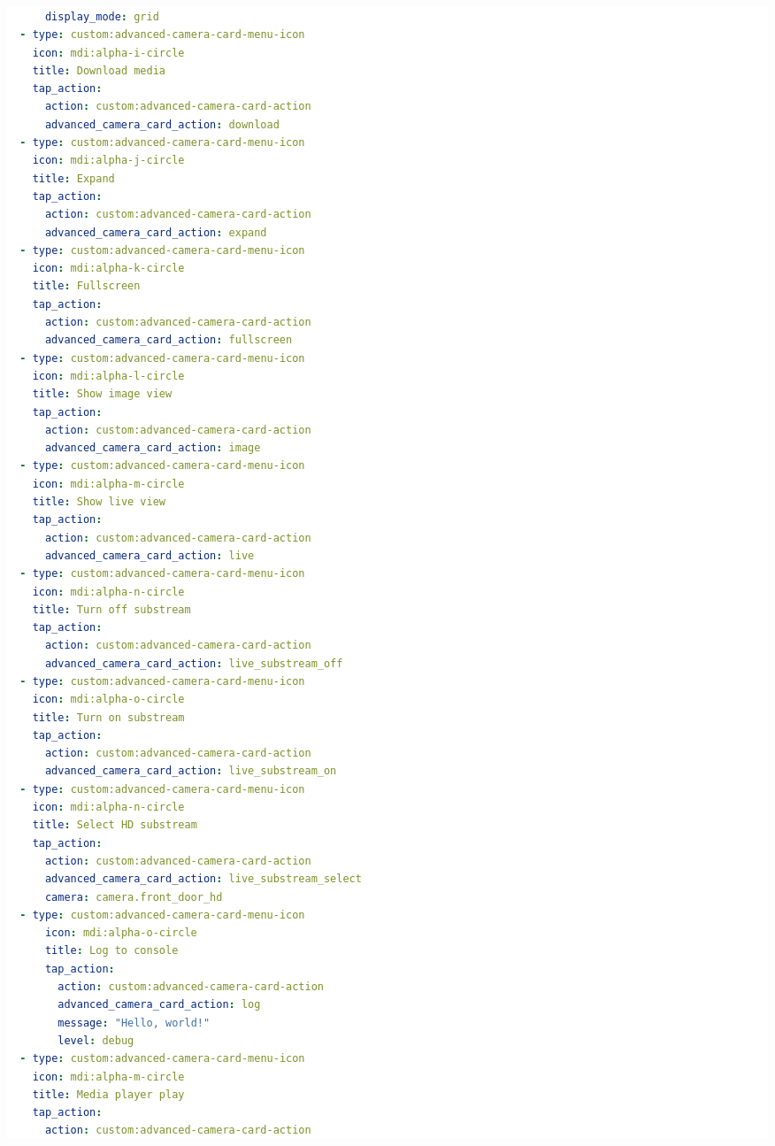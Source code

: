 ```yaml
      display_mode: grid
  - type: custom:advanced-camera-card-menu-icon
    icon: mdi:alpha-i-circle
    title: Download media
    tap_action:
      action: custom:advanced-camera-card-action
      advanced_camera_card_action: download
  - type: custom:advanced-camera-card-menu-icon
    icon: mdi:alpha-j-circle
    title: Expand
    tap_action:
      action: custom:advanced-camera-card-action
      advanced_camera_card_action: expand
  - type: custom:advanced-camera-card-menu-icon
    icon: mdi:alpha-k-circle
    title: Fullscreen
    tap_action:
      action: custom:advanced-camera-card-action
      advanced_camera_card_action: fullscreen
  - type: custom:advanced-camera-card-menu-icon
    icon: mdi:alpha-l-circle
    title: Show image view
    tap_action:
      action: custom:advanced-camera-card-action
      advanced_camera_card_action: image
  - type: custom:advanced-camera-card-menu-icon
    icon: mdi:alpha-m-circle
    title: Show live view
    tap_action:
      action: custom:advanced-camera-card-action
      advanced_camera_card_action: live
  - type: custom:advanced-camera-card-menu-icon
    icon: mdi:alpha-n-circle
    title: Turn off substream
    tap_action:
      action: custom:advanced-camera-card-action
      advanced_camera_card_action: live_substream_off
  - type: custom:advanced-camera-card-menu-icon
    icon: mdi:alpha-o-circle
    title: Turn on substream
    tap_action:
      action: custom:advanced-camera-card-action
      advanced_camera_card_action: live_substream_on
  - type: custom:advanced-camera-card-menu-icon
    icon: mdi:alpha-n-circle
    title: Select HD substream
    tap_action:
      action: custom:advanced-camera-card-action
      advanced_camera_card_action: live_substream_select
      camera: camera.front_door_hd
  - type: custom:advanced-camera-card-menu-icon
      icon: mdi:alpha-o-circle
      title: Log to console
      tap_action:
        action: custom:advanced-camera-card-action
        advanced_camera_card_action: log
        message: "Hello, world!"
        level: debug
  - type: custom:advanced-camera-card-menu-icon
    icon: mdi:alpha-m-circle
    title: Media player play
    tap_action:
      action: custom:advanced-camera-card-action
```